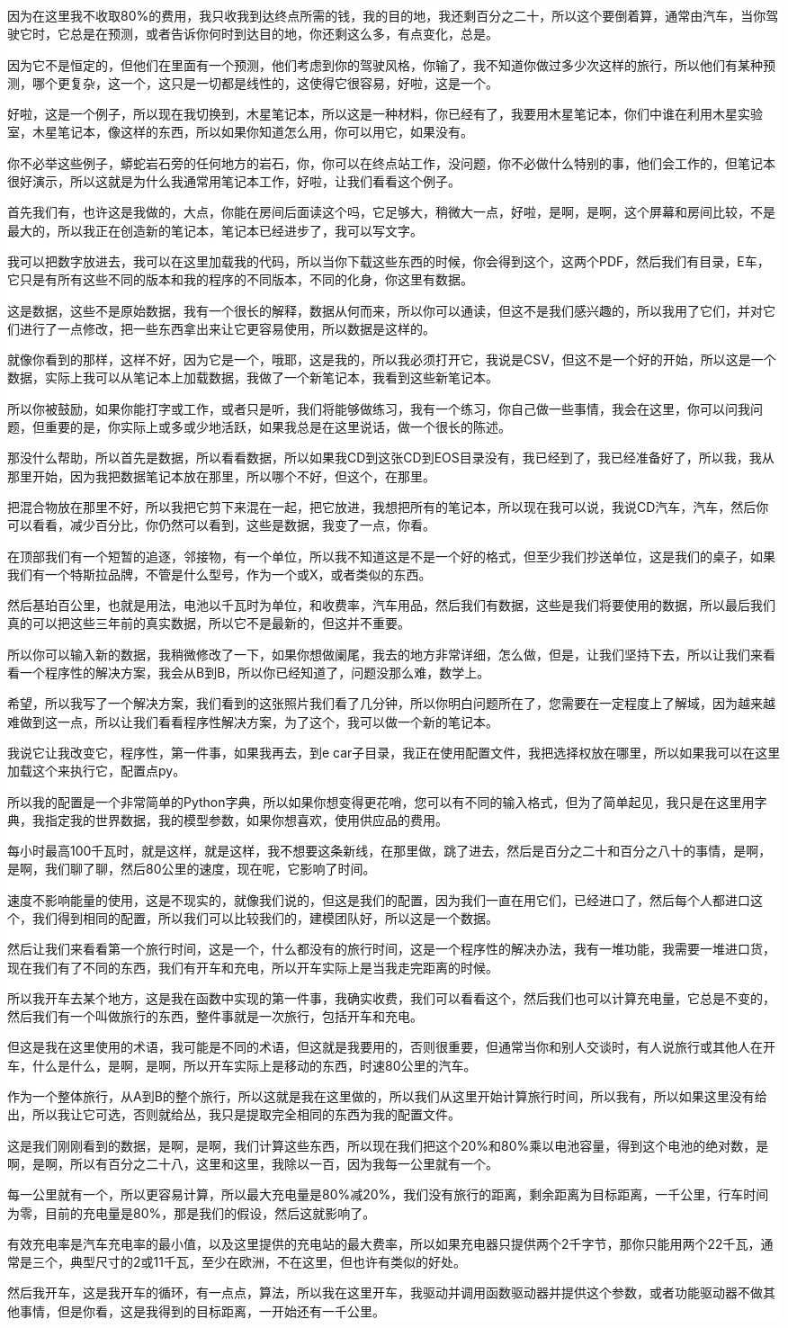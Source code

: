 因为在这里我不收取80%的费用，我只收我到达终点所需的钱，我的目的地，我还剩百分之二十，所以这个要倒着算，通常由汽车，当你驾驶它时，它总是在预测，或者告诉你何时到达目的地，你还剩这么多，有点变化，总是。

因为它不是恒定的，但他们在里面有一个预测，他们考虑到你的驾驶风格，你输了，我不知道你做过多少次这样的旅行，所以他们有某种预测，哪个更复杂，这一个，这只是一切都是线性的，这使得它很容易，好啦，这是一个。

好啦，这是一个例子，所以现在我切换到，木星笔记本，所以这是一种材料，你已经有了，我要用木星笔记本，你们中谁在利用木星实验室，木星笔记本，像这样的东西，所以如果你知道怎么用，你可以用它，如果没有。

你不必举这些例子，蟒蛇岩石旁的任何地方的岩石，你，你可以在终点站工作，没问题，你不必做什么特别的事，他们会工作的，但笔记本很好演示，所以这就是为什么我通常用笔记本工作，好啦，让我们看看这个例子。

首先我们有，也许这是我做的，大点，你能在房间后面读这个吗，它足够大，稍微大一点，好啦，是啊，是啊，这个屏幕和房间比较，不是最大的，所以我正在创造新的笔记本，笔记本已经进步了，我可以写文字。

我可以把数字放进去，我可以在这里加载我的代码，所以当你下载这些东西的时候，你会得到这个，这两个PDF，然后我们有目录，E车，它只是有所有这些不同的版本和我的程序的不同版本，不同的化身，你这里有数据。

这是数据，这些不是原始数据，我有一个很长的解释，数据从何而来，所以你可以通读，但这不是我们感兴趣的，所以我用了它们，并对它们进行了一点修改，把一些东西拿出来让它更容易使用，所以数据是这样的。

就像你看到的那样，这样不好，因为它是一个，哦耶，这是我的，所以我必须打开它，我说是CSV，但这不是一个好的开始，所以这是一个数据，实际上我可以从笔记本上加载数据，我做了一个新笔记本，我看到这些新笔记本。

所以你被鼓励，如果你能打字或工作，或者只是听，我们将能够做练习，我有一个练习，你自己做一些事情，我会在这里，你可以问我问题，但重要的是，你实际上或多或少地活跃，如果我总是在这里说话，做一个很长的陈述。

那没什么帮助，所以首先是数据，所以看看数据，所以如果我CD到这张CD到EOS目录没有，我已经到了，我已经准备好了，所以我，我从那里开始，因为我把数据笔记本放在那里，所以哪个不好，但这个，在那里。

把混合物放在那里不好，所以我把它剪下来混在一起，把它放进，我想把所有的笔记本，所以现在我可以说，我说CD汽车，汽车，然后你可以看看，减少百分比，你仍然可以看到，这些是数据，我变了一点，你看。

在顶部我们有一个短暂的追逐，邻接物，有一个单位，所以我不知道这是不是一个好的格式，但至少我们抄送单位，这是我们的桌子，如果我们有一个特斯拉品牌，不管是什么型号，作为一个或X，或者类似的东西。

然后基珀百公里，也就是用法，电池以千瓦时为单位，和收费率，汽车用品，然后我们有数据，这些是我们将要使用的数据，所以最后我们真的可以把这些三年前的真实数据，所以它不是最新的，但这并不重要。

所以你可以输入新的数据，我稍微修改了一下，如果你想做阑尾，我去的地方非常详细，怎么做，但是，让我们坚持下去，所以让我们来看看一个程序性的解决方案，我会从B到B，所以你已经知道了，问题没那么难，数学上。

希望，所以我写了一个解决方案，我们看到的这张照片我们看了几分钟，所以你明白问题所在了，您需要在一定程度上了解域，因为越来越难做到这一点，所以让我们看看程序性解决方案，为了这个，我可以做一个新的笔记本。

我说它让我改变它，程序性，第一件事，如果我再去，到e car子目录，我正在使用配置文件，我把选择权放在哪里，所以如果我可以在这里加载这个来执行它，配置点py。

所以我的配置是一个非常简单的Python字典，所以如果你想变得更花哨，您可以有不同的输入格式，但为了简单起见，我只是在这里用字典，我指定我的世界数据，我的模型参数，如果你想喜欢，使用供应品的费用。

每小时最高100千瓦时，就是这样，就是这样，我不想要这条新线，在那里做，跳了进去，然后是百分之二十和百分之八十的事情，是啊，是啊，我们聊了聊，然后80公里的速度，现在呢，它影响了时间。

速度不影响能量的使用，这是不现实的，就像我们说的，但这是我们的配置，因为我们一直在用它们，已经进口了，然后每个人都进口这个，我们得到相同的配置，所以我们可以比较我们的，建模团队好，所以这是一个数据。

然后让我们来看看第一个旅行时间，这是一个，什么都没有的旅行时间，这是一个程序性的解决办法，我有一堆功能，我需要一堆进口货，现在我们有了不同的东西，我们有开车和充电，所以开车实际上是当我走完距离的时候。

所以我开车去某个地方，这是我在函数中实现的第一件事，我确实收费，我们可以看看这个，然后我们也可以计算充电量，它总是不变的，然后我们有一个叫做旅行的东西，整件事就是一次旅行，包括开车和充电。

但这是我在这里使用的术语，我可能是不同的术语，但这就是我要用的，否则很重要，但通常当你和别人交谈时，有人说旅行或其他人在开车，什么是什么，是啊，是啊，所以开车实际上是移动的东西，时速80公里的汽车。

作为一个整体旅行，从A到B的整个旅行，所以这就是我在这里做的，所以我们从这里开始计算旅行时间，所以我有，所以如果这里没有给出，所以我让它可选，否则就给丛，我只是提取完全相同的东西为我的配置文件。

这是我们刚刚看到的数据，是啊，是啊，我们计算这些东西，所以现在我们把这个20%和80%乘以电池容量，得到这个电池的绝对数，是啊，是啊，所以有百分之二十八，这里和这里，我除以一百，因为我每一公里就有一个。

每一公里就有一个，所以更容易计算，所以最大充电量是80%减20%，我们没有旅行的距离，剩余距离为目标距离，一千公里，行车时间为零，目前的充电量是80%，那是我们的假设，然后这就影响了。

有效充电率是汽车充电率的最小值，以及这里提供的充电站的最大费率，所以如果充电器只提供两个2千字节，那你只能用两个22千瓦，通常是三个，典型尺寸的2或11千瓦，至少在欧洲，不在这里，但也许有类似的好处。

然后我开车，这是我开车的循环，有一点点，算法，所以我在这里开车，我驱动并调用函数驱动器并提供这个参数，或者功能驱动器不做其他事情，但是你看，这是我得到的目标距离，一开始还有一千公里。

